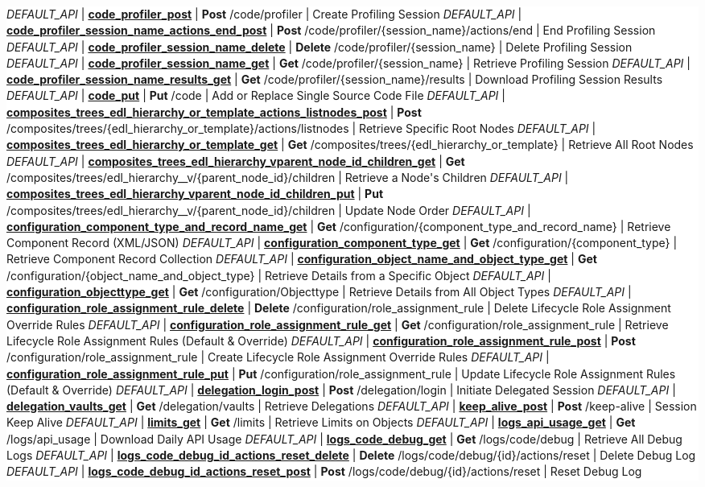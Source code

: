 *DEFAULT_API* | [**code_profiler_post**](docs/DEFAULT_API.md#code_profiler_post) | **Post** /code/profiler | Create Profiling Session
*DEFAULT_API* | [**code_profiler_session_name_actions_end_post**](docs/DEFAULT_API.md#code_profiler_session_name_actions_end_post) | **Post** /code/profiler/{session_name}/actions/end | End Profiling Session
*DEFAULT_API* | [**code_profiler_session_name_delete**](docs/DEFAULT_API.md#code_profiler_session_name_delete) | **Delete** /code/profiler/{session_name} | Delete Profiling Session
*DEFAULT_API* | [**code_profiler_session_name_get**](docs/DEFAULT_API.md#code_profiler_session_name_get) | **Get** /code/profiler/{session_name} | Retrieve Profiling Session
*DEFAULT_API* | [**code_profiler_session_name_results_get**](docs/DEFAULT_API.md#code_profiler_session_name_results_get) | **Get** /code/profiler/{session_name}/results | Download Profiling Session Results
*DEFAULT_API* | [**code_put**](docs/DEFAULT_API.md#code_put) | **Put** /code | Add or Replace Single Source Code File
*DEFAULT_API* | [**composites_trees_edl_hierarchy_or_template_actions_listnodes_post**](docs/DEFAULT_API.md#composites_trees_edl_hierarchy_or_template_actions_listnodes_post) | **Post** /composites/trees/{edl_hierarchy_or_template}/actions/listnodes | Retrieve Specific Root Nodes
*DEFAULT_API* | [**composites_trees_edl_hierarchy_or_template_get**](docs/DEFAULT_API.md#composites_trees_edl_hierarchy_or_template_get) | **Get** /composites/trees/{edl_hierarchy_or_template} | Retrieve All Root Nodes
*DEFAULT_API* | [**composites_trees_edl_hierarchy_vparent_node_id_children_get**](docs/DEFAULT_API.md#composites_trees_edl_hierarchy_vparent_node_id_children_get) | **Get** /composites/trees/edl_hierarchy__v/{parent_node_id}/children | Retrieve a Node&#39;s Children
*DEFAULT_API* | [**composites_trees_edl_hierarchy_vparent_node_id_children_put**](docs/DEFAULT_API.md#composites_trees_edl_hierarchy_vparent_node_id_children_put) | **Put** /composites/trees/edl_hierarchy__v/{parent_node_id}/children | Update Node Order
*DEFAULT_API* | [**configuration_component_type_and_record_name_get**](docs/DEFAULT_API.md#configuration_component_type_and_record_name_get) | **Get** /configuration/{component_type_and_record_name} | Retrieve Component Record (XML/JSON)
*DEFAULT_API* | [**configuration_component_type_get**](docs/DEFAULT_API.md#configuration_component_type_get) | **Get** /configuration/{component_type} | Retrieve Component Record Collection
*DEFAULT_API* | [**configuration_object_name_and_object_type_get**](docs/DEFAULT_API.md#configuration_object_name_and_object_type_get) | **Get** /configuration/{object_name_and_object_type} | Retrieve Details from a Specific Object
*DEFAULT_API* | [**configuration_objecttype_get**](docs/DEFAULT_API.md#configuration_objecttype_get) | **Get** /configuration/Objecttype | Retrieve Details from All Object Types
*DEFAULT_API* | [**configuration_role_assignment_rule_delete**](docs/DEFAULT_API.md#configuration_role_assignment_rule_delete) | **Delete** /configuration/role_assignment_rule | Delete Lifecycle Role Assignment Override Rules
*DEFAULT_API* | [**configuration_role_assignment_rule_get**](docs/DEFAULT_API.md#configuration_role_assignment_rule_get) | **Get** /configuration/role_assignment_rule | Retrieve Lifecycle Role Assignment Rules (Default &amp; Override)
*DEFAULT_API* | [**configuration_role_assignment_rule_post**](docs/DEFAULT_API.md#configuration_role_assignment_rule_post) | **Post** /configuration/role_assignment_rule | Create Lifecycle Role Assignment Override Rules
*DEFAULT_API* | [**configuration_role_assignment_rule_put**](docs/DEFAULT_API.md#configuration_role_assignment_rule_put) | **Put** /configuration/role_assignment_rule | Update Lifecycle Role Assignment Rules (Default &amp; Override)
*DEFAULT_API* | [**delegation_login_post**](docs/DEFAULT_API.md#delegation_login_post) | **Post** /delegation/login | Initiate Delegated Session
*DEFAULT_API* | [**delegation_vaults_get**](docs/DEFAULT_API.md#delegation_vaults_get) | **Get** /delegation/vaults | Retrieve Delegations
*DEFAULT_API* | [**keep_alive_post**](docs/DEFAULT_API.md#keep_alive_post) | **Post** /keep-alive | Session Keep Alive
*DEFAULT_API* | [**limits_get**](docs/DEFAULT_API.md#limits_get) | **Get** /limits | Retrieve Limits on Objects
*DEFAULT_API* | [**logs_api_usage_get**](docs/DEFAULT_API.md#logs_api_usage_get) | **Get** /logs/api_usage | Download Daily API Usage
*DEFAULT_API* | [**logs_code_debug_get**](docs/DEFAULT_API.md#logs_code_debug_get) | **Get** /logs/code/debug | Retrieve All Debug Logs
*DEFAULT_API* | [**logs_code_debug_id_actions_reset_delete**](docs/DEFAULT_API.md#logs_code_debug_id_actions_reset_delete) | **Delete** /logs/code/debug/{id}/actions/reset | Delete Debug Log
*DEFAULT_API* | [**logs_code_debug_id_actions_reset_post**](docs/DEFAULT_API.md#logs_code_debug_id_actions_reset_post) | **Post** /logs/code/debug/{id}/actions/reset | Reset Debug Log